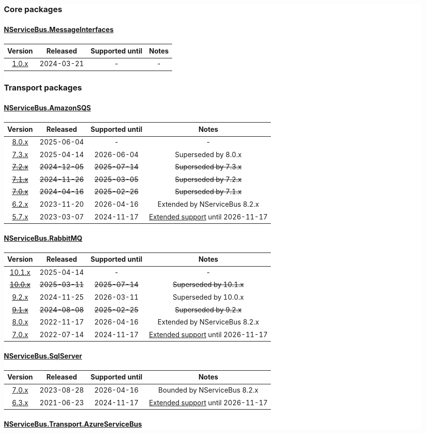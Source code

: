 ### Core packages

#### [NServiceBus.MessageInterfaces](/nuget/NServiceBus.MessageInterfaces)

| Version   | Released       | Supported until   | Notes                             |
|:---------:|:--------------:|:-----------------:|:---------------------------------:|
| [1.0.x](https://www.nuget.org/packages/NServiceBus.MessageInterfaces/1.0.0) | 2024-03-21     | -                 | -                                 |

### Transport packages

#### [NServiceBus.AmazonSQS](/nuget/NServiceBus.AmazonSQS)

| Version   | Released       | Supported until   | Notes                             |
|:---------:|:--------------:|:-----------------:|:---------------------------------:|
| [8.0.x](https://www.nuget.org/packages/NServiceBus.AmazonSQS/8.0.0) | 2025-06-04     | -                 | -                                 |
| [7.3.x](https://www.nuget.org/packages/NServiceBus.AmazonSQS/7.3.0) | 2025-04-14     | 2026-06-04        | Superseded by 8.0.x               |
| [~~7.2.x~~](https://www.nuget.org/packages/NServiceBus.AmazonSQS/7.2.0) | ~~2024-12-05~~ | ~~2025-07-14~~    | ~~Superseded by 7.3.x~~           |
| [~~7.1.x~~](https://www.nuget.org/packages/NServiceBus.AmazonSQS/7.1.1) | ~~2024-11-26~~ | ~~2025-03-05~~    | ~~Superseded by 7.2.x~~           |
| [~~7.0.x~~](https://www.nuget.org/packages/NServiceBus.AmazonSQS/7.0.2) | ~~2024-04-16~~ | ~~2025-02-26~~    | ~~Superseded by 7.1.x~~           |
| [6.2.x](https://www.nuget.org/packages/NServiceBus.AmazonSQS/6.2.1) | 2023-11-20     | 2026-04-16        | Extended by NServiceBus 8.2.x     |
| [5.7.x](https://www.nuget.org/packages/NServiceBus.AmazonSQS/5.7.3) | 2023-03-07     | 2024-11-17        | [Extended support](/nservicebus/upgrades/support-policy.md#extended-support) until 2026-11-17 |

#### [NServiceBus.RabbitMQ](/nuget/NServiceBus.RabbitMQ)

| Version   | Released       | Supported until   | Notes                             |
|:---------:|:--------------:|:-----------------:|:---------------------------------:|
| [10.1.x](https://www.nuget.org/packages/NServiceBus.RabbitMQ/10.1.3) | 2025-04-14     | -                 | -                                 |
| [~~10.0.x~~](https://www.nuget.org/packages/NServiceBus.RabbitMQ/10.0.4) | ~~2025-03-11~~ | ~~2025-07-14~~    | ~~Superseded by 10.1.x~~          |
| [9.2.x](https://www.nuget.org/packages/NServiceBus.RabbitMQ/9.2.1) | 2024-11-25     | 2026-03-11        | Superseded by 10.0.x              |
| [~~9.1.x~~](https://www.nuget.org/packages/NServiceBus.RabbitMQ/9.1.1) | ~~2024-08-08~~ | ~~2025-02-25~~    | ~~Superseded by 9.2.x~~           |
| [8.0.x](https://www.nuget.org/packages/NServiceBus.RabbitMQ/8.0.8) | 2022-11-17     | 2026-04-16        | Extended by NServiceBus 8.2.x     |
| [7.0.x](https://www.nuget.org/packages/NServiceBus.RabbitMQ/7.0.7) | 2022-07-14     | 2024-11-17        | [Extended support](/nservicebus/upgrades/support-policy.md#extended-support) until 2026-11-17 |

#### [NServiceBus.SqlServer](/nuget/NServiceBus.SqlServer)

| Version   | Released       | Supported until   | Notes                             |
|:---------:|:--------------:|:-----------------:|:---------------------------------:|
| [7.0.x](https://www.nuget.org/packages/NServiceBus.SqlServer/7.0.11) | 2023-08-28     | 2026-04-16        | Bounded by NServiceBus 8.2.x      |
| [6.3.x](https://www.nuget.org/packages/NServiceBus.SqlServer/6.3.8) | 2021-06-23     | 2024-11-17        | [Extended support](/nservicebus/upgrades/support-policy.md#extended-support) until 2026-11-17 |

#### [NServiceBus.Transport.AzureServiceBus](/nuget/NServiceBus.Transport.AzureServiceBus)
